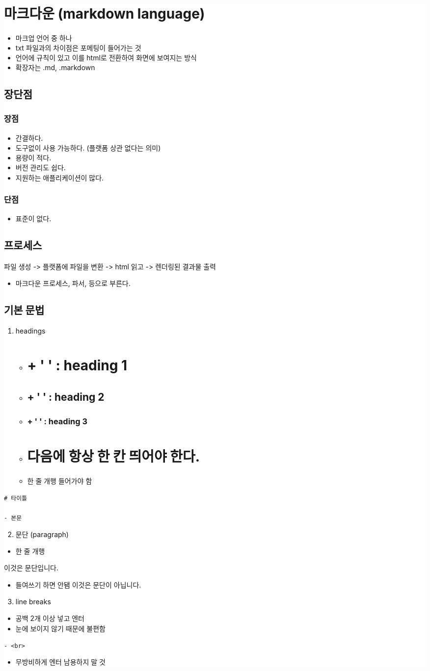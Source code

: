 # 마크다운 (markdown language)
- 마크업 언어 중 하나
- txt 파일과의 차이점은 포메팅이 들어가는 것
- 언어에 규칙이 있고 이를 html로 전환하여 화면에 보여지는 방식
- 확장자는 .md, .markdown

## 장단점
### 장점
- 간결하다.
- 도구없이 사용 가능하다. (플랫폼 상관 없다는 의미)
- 용량이 적다.
- 버전 관리도 쉽다.
- 지원하는 애플리케이션이 많다.

### 단점
- 표준이 없다.

## 프로세스
파일 생성 -> 플랫폼에 파일을 변환 -> html 읽고 -> 렌더링된 결과물 출력
- 마크다운 프로세스, 파서, 등으로 부른다.

## 기본 문법
1. headings

   - # + ' ' : heading 1
   - ## + ' ' : heading 2
   - ### + ' ' : heading 3
   - # 다음에 항상 한 칸 띄어야 한다.
   - 한 줄 개행 들어가야 함
```
# 타이틀

- 본문
```

2. 문단 (paragraph)
- 한 줄 개행

이것은 문단입니다.

- 들여쓰기 하면 안됌
  이것은 문단이 아닙니다.

3. line breaks
- 공백 2개 이상 넣고 엔터
- 눈에 보이지 않기 때문에 불편함
```
- <br>
```
- 무방비하게 엔터 남용하지 말 것
